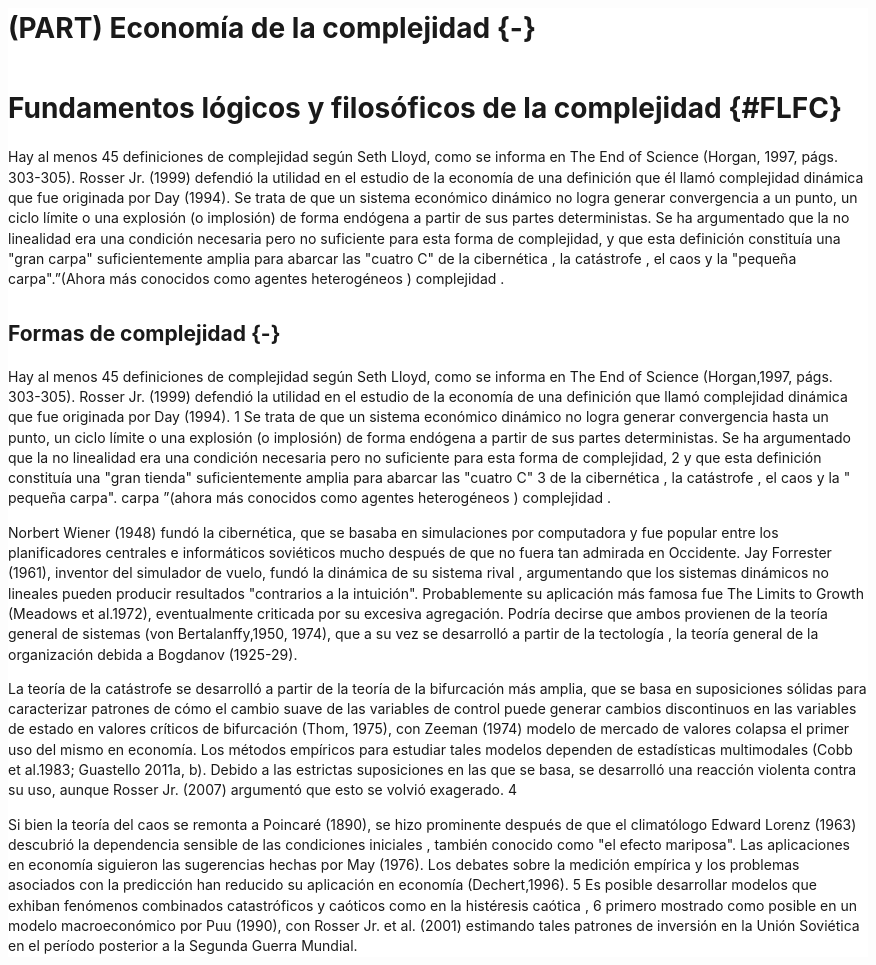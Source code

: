 # (PART) Economía de la complejidad {-}
# Fundamentos lógicos y filosóficos de la complejidad {#FLFC}



Hay al menos 45 definiciones de complejidad según Seth Lloyd, como se informa en The End of Science (Horgan, 1997, págs. 303-305). Rosser Jr. (1999) defendió la utilidad en el estudio de la economía de una definición que él llamó complejidad dinámica que fue originada por Day (1994). Se trata de que un sistema económico dinámico no logra generar convergencia a un punto, un ciclo límite o una explosión (o implosión) de forma endógena a partir de sus partes deterministas. Se ha argumentado que la no linealidad era una condición necesaria pero no suficiente para esta forma de complejidad, y que esta definición constituía una "gran carpa" suficientemente amplia para abarcar las "cuatro C" de la cibernética , la catástrofe , el caos y la "pequeña carpa".”(Ahora más conocidos como agentes heterogéneos ) complejidad .

## Formas de complejidad {-}

Hay al menos 45 definiciones de complejidad según Seth Lloyd, como se informa en The End of Science (Horgan,1997, págs. 303-305). Rosser Jr. (1999) defendió la utilidad en el estudio de la economía de una definición que llamó complejidad dinámica que fue originada por Day (1994). 1 Se trata de que un sistema económico dinámico no logra generar convergencia hasta un punto, un ciclo límite o una explosión (o implosión) de forma endógena a partir de sus partes deterministas. Se ha argumentado que la no linealidad era una condición necesaria pero no suficiente para esta forma de complejidad, 2 y que esta definición constituía una "gran tienda" suficientemente amplia para abarcar las "cuatro C" 3 de la cibernética , la catástrofe , el caos y la " pequeña carpa". carpa ”(ahora más conocidos como agentes heterogéneos ) complejidad .

Norbert Wiener (1948) fundó la cibernética, que se basaba en simulaciones por computadora y fue popular entre los planificadores centrales e informáticos soviéticos mucho después de que no fuera tan admirada en Occidente. Jay Forrester (1961), inventor del simulador de vuelo, fundó la dinámica de su sistema rival , argumentando que los sistemas dinámicos no lineales pueden producir resultados "contrarios a la intuición". Probablemente su aplicación más famosa fue The Limits to Growth (Meadows et al.1972), eventualmente criticada por su excesiva agregación. Podría decirse que ambos provienen de la teoría general de sistemas (von Bertalanffy,1950, 1974), que a su vez se desarrolló a partir de la tectología , la teoría general de la organización debida a Bogdanov (1925-29).

La teoría de la catástrofe se desarrolló a partir de la teoría de la bifurcación más amplia, que se basa en suposiciones sólidas para caracterizar patrones de cómo el cambio suave de las variables de control puede generar cambios discontinuos en las variables de estado en valores críticos de bifurcación (Thom, 1975), con Zeeman (1974) modelo de mercado de valores colapsa el primer uso del mismo en economía. Los métodos empíricos para estudiar tales modelos dependen de estadísticas multimodales (Cobb et al.1983; Guastello 2011a, b). Debido a las estrictas suposiciones en las que se basa, se desarrolló una reacción violenta contra su uso, aunque Rosser Jr. (2007) argumentó que esto se volvió exagerado. 4

Si bien la teoría del caos se remonta a Poincaré (1890), se hizo prominente después de que el climatólogo Edward Lorenz (1963) descubrió la dependencia sensible de las condiciones iniciales , también conocido como "el efecto mariposa". Las aplicaciones en economía siguieron las sugerencias hechas por May (1976). Los debates sobre la medición empírica y los problemas asociados con la predicción han reducido su aplicación en economía (Dechert,1996). 5 Es posible desarrollar modelos que exhiban fenómenos combinados catastróficos y caóticos como en la histéresis caótica , 6 primero mostrado como posible en un modelo macroeconómico por Puu (1990), con Rosser Jr. et al. (2001) estimando tales patrones de inversión en la Unión Soviética en el período posterior a la Segunda Guerra Mundial.
